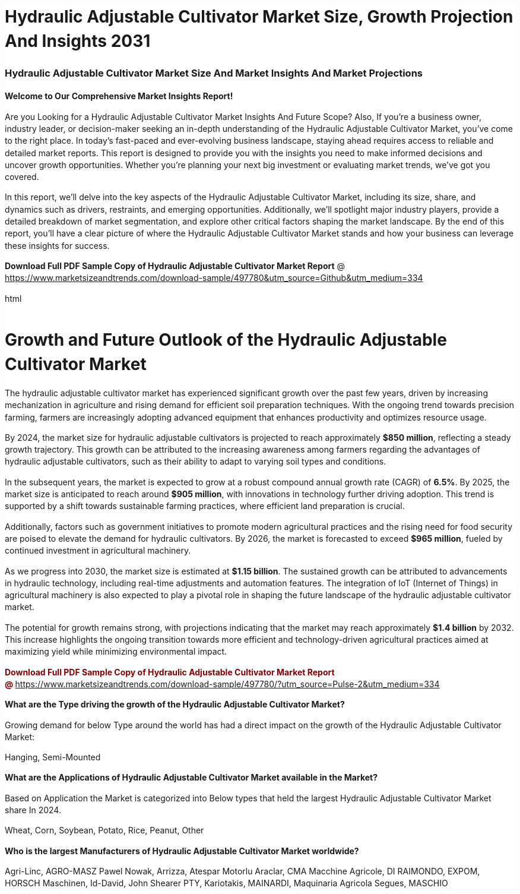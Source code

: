 <h1> Hydraulic Adjustable Cultivator Market Size, Growth Projection And Insights 2031</h1><div class="" data-test-id=""><h3><span class="">Hydraulic Adjustable Cultivator Market Size And Market Insights And Market Projections</span></h3></div><div class="" data-test-id=""><p><strong>Welcome to Our Comprehensive Market Insights Report!</strong></p><p>Are you Looking for a Hydraulic Adjustable Cultivator Market Insights And Future Scope? Also, If you&rsquo;re a business owner, industry leader, or decision-maker seeking an in-depth understanding of the Hydraulic Adjustable Cultivator Market, you&rsquo;ve come to the right place. In today&rsquo;s fast-paced and ever-evolving business landscape, staying ahead requires access to reliable and detailed market reports. This report is designed to provide you with the insights you need to make informed decisions and uncover growth opportunities. Whether you&rsquo;re planning your next big investment or evaluating market trends, we&rsquo;ve got you covered.</p><p>In this report, we&rsquo;ll delve into the key aspects of the Hydraulic Adjustable Cultivator Market, including its size, share, and dynamics such as drivers, restraints, and emerging opportunities. Additionally, we&rsquo;ll spotlight major industry players, provide a detailed breakdown of market segmentation, and explore other critical factors shaping the market landscape. By the end of this report, you&rsquo;ll have a clear picture of where the Hydraulic Adjustable Cultivator Market stands and how your business can leverage these insights for success.</p><p><strong>Download Full PDF Sample Copy of Hydraulic Adjustable Cultivator Market Report</strong> @ <a href="https://www.marketsizeandtrends.com/download-sample/497780&utm_source=Github&utm_medium=334" target="_blank">https://www.marketsizeandtrends.com/download-sample/497780&utm_source=Github&utm_medium=334</a></p></div><div class="" data-test-id=""><p><span class="">html<html><body><h1>Growth and Future Outlook of the Hydraulic Adjustable Cultivator Market</h1><p>The hydraulic adjustable cultivator market has experienced significant growth over the past few years, driven by increasing mechanization in agriculture and rising demand for efficient soil preparation techniques. With the ongoing trend towards precision farming, farmers are increasingly adopting advanced equipment that enhances productivity and optimizes resource usage.</p><p>By 2024, the market size for hydraulic adjustable cultivators is projected to reach approximately <strong>$850 million</strong>, reflecting a steady growth trajectory. This growth can be attributed to the increasing awareness among farmers regarding the advantages of hydraulic adjustable cultivators, such as their ability to adapt to varying soil types and conditions.</p><p>In the subsequent years, the market is expected to grow at a robust compound annual growth rate (CAGR) of <strong>6.5%</strong>. By 2025, the market size is anticipated to reach around <strong>$905 million</strong>, with innovations in technology further driving adoption. This trend is supported by a shift towards sustainable farming practices, where efficient land preparation is crucial.</p><p>Additionally, factors such as government initiatives to promote modern agricultural practices and the rising need for food security are poised to elevate the demand for hydraulic cultivators. By 2026, the market is forecasted to exceed <strong>$965 million</strong>, fueled by continued investment in agricultural machinery.</p><p>As we progress into 2030, the market size is estimated at <strong>$1.15 billion</strong>. The sustained growth can be attributed to advancements in hydraulic technology, including real-time adjustments and automation features. The integration of IoT (Internet of Things) in agricultural machinery is also expected to play a pivotal role in shaping the future landscape of the hydraulic adjustable cultivator market.</p><p>The potential for growth remains strong, with projections indicating that the market may reach approximately <strong>$1.4 billion</strong> by 2032. This increase highlights the ongoing transition towards more efficient and technology-driven agricultural practices aimed at maximizing yield while minimizing environmental impact.</p><p><strong><span style="color: #800000;">Download Full PDF Sample Copy of Hydraulic Adjustable Cultivator Market Report @</span>&nbsp;</strong><a href="https://www.marketsizeandtrends.com/download-sample/497780/?utm_source=Pulse-2&amp;utm_medium=334">https://www.marketsizeandtrends.com/download-sample/497780/?utm_source=Pulse-2&amp;utm_medium=334</a></p></body></html></span></p><p><strong><span class="">What are the&nbsp;Type driving the growth of the Hydraulic Adjustable Cultivator Market?</span></strong></p></div><div class="" data-test-id=""><p><span class="">Growing demand for below Type around the world has had a direct impact on the growth of the Hydraulic Adjustable Cultivator Market:</span></p></div><div class="" data-test-id=""><p>Hanging, Semi-Mounted</p><p><span class=""><strong>What are the&nbsp;Applications&nbsp;of Hydraulic Adjustable Cultivator Market available in the Market?</strong></span></p></div><div class="" data-test-id=""><p><span class="">Based on Application the Market is categorized into Below types that held the largest Hydraulic Adjustable Cultivator Market share In 2024.</span></p></div><div class="" data-test-id=""><p><span class="">Wheat, Corn, Soybean, Potato, Rice, Peanut, Other</span></p><p><span class=""><strong>Who is the largest Manufacturers of Hydraulic Adjustable Cultivator Market worldwide?</strong></span></p></div><div class="" data-test-id=""><p><span class="">Agri-Linc, AGRO-MASZ Pawel Nowak, Arrizza, Atespar Motorlu Araclar, CMA Macchine Agricole, DI RAIMONDO, EXPOM, HORSCH Maschinen, Id-David, John Shearer PTY, Kariotakis, MAINARDI, Maquinaria Agricola Segues, MASCHIO